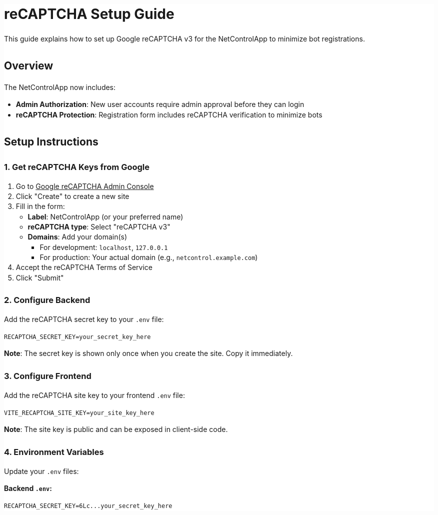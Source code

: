 # reCAPTCHA Setup Guide

This guide explains how to set up Google reCAPTCHA v3 for the NetControlApp to minimize bot registrations.

## Overview

The NetControlApp now includes:
- **Admin Authorization**: New user accounts require admin approval before they can login
- **reCAPTCHA Protection**: Registration form includes reCAPTCHA verification to minimize bots

## Setup Instructions

### 1. Get reCAPTCHA Keys from Google

1. Go to [Google reCAPTCHA Admin Console](https://www.google.com/recaptcha/admin/create)
2. Click "Create" to create a new site
3. Fill in the form:
   - **Label**: NetControlApp (or your preferred name)
   - **reCAPTCHA type**: Select "reCAPTCHA v3"
   - **Domains**: Add your domain(s)
     - For development: `localhost`, `127.0.0.1`
     - For production: Your actual domain (e.g., `netcontrol.example.com`)
4. Accept the reCAPTCHA Terms of Service
5. Click "Submit"

### 2. Configure Backend

Add the reCAPTCHA secret key to your `.env` file:

```env
RECAPTCHA_SECRET_KEY=your_secret_key_here
```

**Note**: The secret key is shown only once when you create the site. Copy it immediately.

### 3. Configure Frontend

Add the reCAPTCHA site key to your frontend `.env` file:

```env
VITE_RECAPTCHA_SITE_KEY=your_site_key_here
```

**Note**: The site key is public and can be exposed in client-side code.

### 4. Environment Variables

Update your `.env` files:

**Backend `.env`:**
```env
RECAPTCHA_SECRET_KEY=6Lc...your_secret_key_here
```
